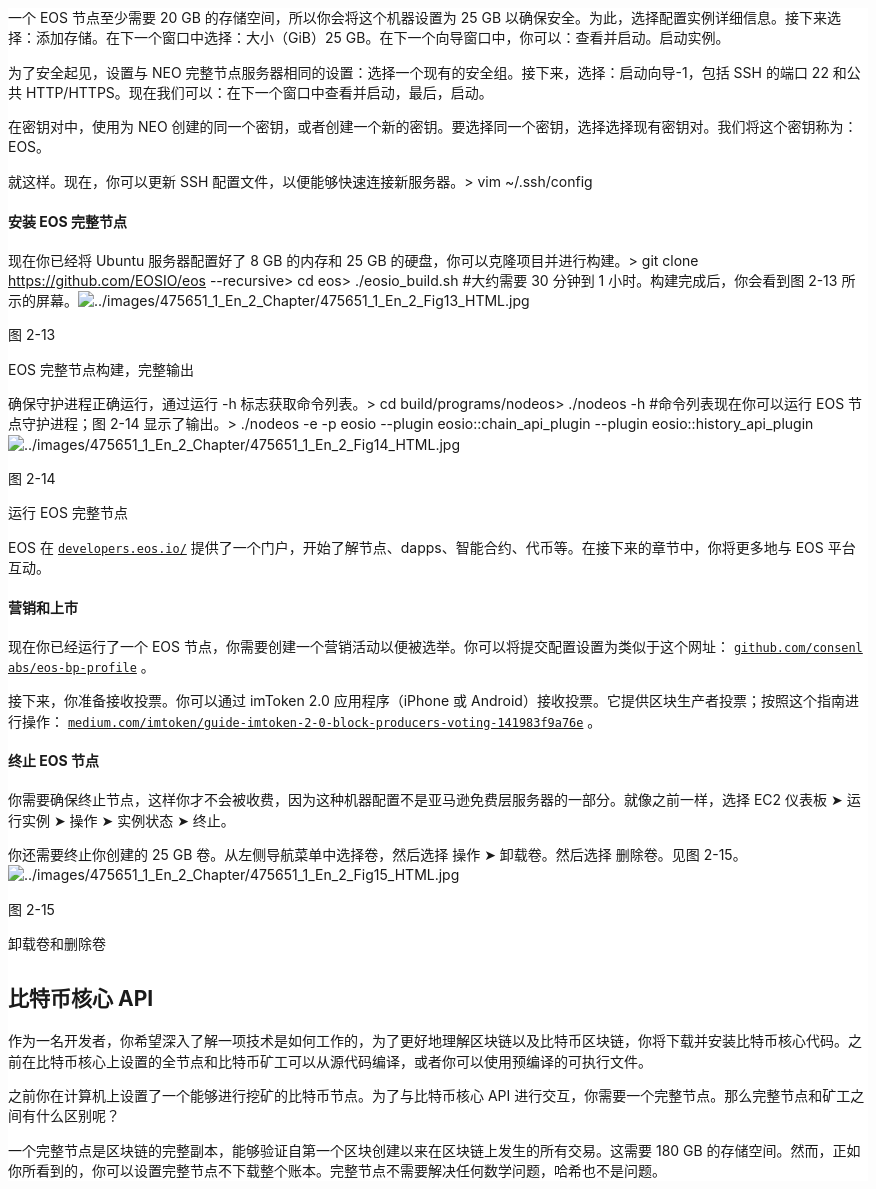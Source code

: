 一个 EOS 节点至少需要 20 GB 的存储空间，所以你会将这个机器设置为 25 GB 以确保安全。为此，选择配置实例详细信息。接下来选择：添加存储。在下一个窗口中选择：大小（GiB）25 GB。在下一个向导窗口中，你可以：查看并启动。启动实例。

为了安全起见，设置与 NEO 完整节点服务器相同的设置：选择一个现有的安全组。接下来，选择：启动向导-1，包括 SSH 的端口 22 和公共 HTTP/HTTPS。现在我们可以：在下一个窗口中查看并启动，最后，启动。

在密钥对中，使用为 NEO 创建的同一个密钥，或者创建一个新的密钥。要选择同一个密钥，选择选择现有密钥对。我们将这个密钥称为：EOS。

就这样。现在，你可以更新 SSH 配置文件，以便能够快速连接新服务器。> vim ~/.ssh/config

#### 安装 EOS 完整节点

现在你已经将 Ubuntu 服务器配置好了 8 GB 的内存和 25 GB 的硬盘，你可以克隆项目并进行构建。> git clone https://github.com/EOSIO/eos --recursive> cd eos> ./eosio_build.sh #大约需要 30 分钟到 1 小时。构建完成后，你会看到图 2-13 所示的屏幕。![../images/475651_1_En_2_Chapter/475651_1_En_2_Fig13_HTML.jpg](img/475651_1_En_2_Fig13_HTML.jpg)

图 2-13

EOS 完整节点构建，完整输出

确保守护进程正确运行，通过运行 -h 标志获取命令列表。> cd build/programs/nodeos> ./nodeos -h #命令列表现在你可以运行 EOS 节点守护进程；图 2-14 显示了输出。> ./nodeos -e -p eosio --plugin eosio::chain_api_plugin --plugin eosio::history_api_plugin![../images/475651_1_En_2_Chapter/475651_1_En_2_Fig14_HTML.jpg](img/475651_1_En_2_Fig14_HTML.jpg)

图 2-14

运行 EOS 完整节点

EOS 在 [`developers.eos.io/`](https://developers.eos.io/) 提供了一个门户，开始了解节点、dapps、智能合约、代币等。在接下来的章节中，你将更多地与 EOS 平台互动。

#### 营销和上市

现在你已经运行了一个 EOS 节点，你需要创建一个营销活动以便被选举。你可以将提交配置设置为类似于这个网址： [`github.com/consenlabs/eos-bp-profile`](https://github.com/consenlabs/eos-bp-profile) 。

接下来，你准备接收投票。你可以通过 imToken 2.0 应用程序（iPhone 或 Android）接收投票。它提供区块生产者投票；按照这个指南进行操作： [`medium.com/imtoken/guide-imtoken-2-0-block-producers-voting-141983f9a76e`](https://medium.com/imtoken/guide-imtoken-2-0-block-producers-voting-141983f9a76e) 。

#### 终止 EOS 节点

你需要确保终止节点，这样你才不会被收费，因为这种机器配置不是亚马逊免费层服务器的一部分。就像之前一样，选择 EC2 仪表板 ➤ 运行实例 ➤ 操作 ➤ 实例状态 ➤ 终止。

你还需要终止你创建的 25 GB 卷。从左侧导航菜单中选择卷，然后选择 操作 ➤ 卸载卷。然后选择 删除卷。见图 2-15。![../images/475651_1_En_2_Chapter/475651_1_En_2_Fig15_HTML.jpg](img/475651_1_En_2_Fig15_HTML.jpg)

图 2-15

卸载卷和删除卷

## 比特币核心 API

作为一名开发者，你希望深入了解一项技术是如何工作的，为了更好地理解区块链以及比特币区块链，你将下载并安装比特币核心代码。之前在比特币核心上设置的全节点和比特币矿工可以从源代码编译，或者你可以使用预编译的可执行文件。

之前你在计算机上设置了一个能够进行挖矿的比特币节点。为了与比特币核心 API 进行交互，你需要一个完整节点。那么完整节点和矿工之间有什么区别呢？

一个完整节点是区块链的完整副本，能够验证自第一个区块创建以来在区块链上发生的所有交易。这需要 180 GB 的存储空间。然而，正如你所看到的，你可以设置完整节点不下载整个账本。完整节点不需要解决任何数学问题，哈希也不是问题。
